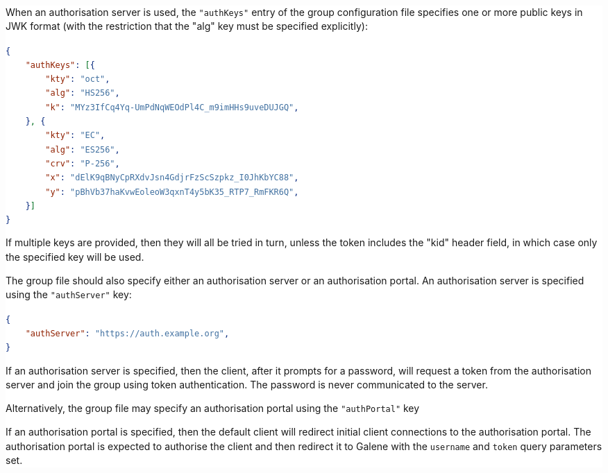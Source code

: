 When an authorisation server is used, the `"authKeys"` entry of the group
configuration file specifies one or more public keys in JWK format (with
the restriction that the "alg" key must be specified explicitly):

```json
{
    "authKeys": [{
        "kty": "oct",
        "alg": "HS256",
        "k": "MYz3IfCq4Yq-UmPdNqWEOdPl4C_m9imHHs9uveDUJGQ",
    }, {
        "kty": "EC",
        "alg": "ES256",
        "crv": "P-256",
        "x": "dElK9qBNyCpRXdvJsn4GdjrFzScSzpkz_I0JhKbYC88",
        "y": "pBhVb37haKvwEoleoW3qxnT4y5bK35_RTP7_RmFKR6Q",
    }]
}
```

If multiple keys are provided, then they will all be tried in turn, unless
the token includes the "kid" header field, in which case only the
specified key will be used.

The group file should also specify either an authorisation server or an
authorisation portal.  An authorisation server is specified using the
`"authServer"` key:

```json
{
    "authServer": "https://auth.example.org",
}
```

If an authorisation server is specified, then the client, after it prompts
for a password, will request a token from the authorisation server and
join the group using token authentication.  The password is never
communicated to the server.

Alternatively, the group file may specify an authorisation portal using
the `"authPortal"` key

If an authorisation portal is specified, then the default client will
redirect initial client connections to the authorisation portal.  The
authorisation portal is expected to authorise the client and then redirect
it to Galene with the `username` and `token` query parameters set.

[1]: <galene-install.md>
[2]: <https://github.com/jech/galene-imap/>
[3]: <https://github.com/jech/galene-sample-auth-server/>
